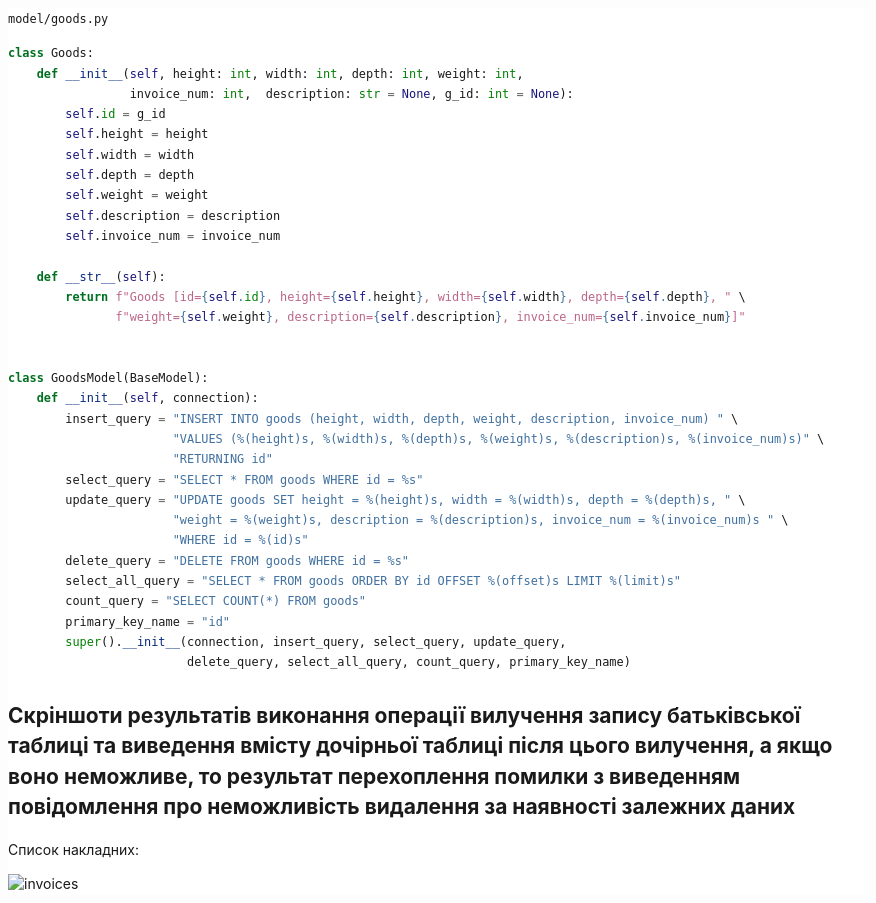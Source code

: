 `model/goods.py`

```python
class Goods:
    def __init__(self, height: int, width: int, depth: int, weight: int,
                 invoice_num: int,  description: str = None, g_id: int = None):
        self.id = g_id
        self.height = height
        self.width = width
        self.depth = depth
        self.weight = weight
        self.description = description
        self.invoice_num = invoice_num

    def __str__(self):
        return f"Goods [id={self.id}, height={self.height}, width={self.width}, depth={self.depth}, " \
               f"weight={self.weight}, description={self.description}, invoice_num={self.invoice_num}]"


class GoodsModel(BaseModel):
    def __init__(self, connection):
        insert_query = "INSERT INTO goods (height, width, depth, weight, description, invoice_num) " \
                       "VALUES (%(height)s, %(width)s, %(depth)s, %(weight)s, %(description)s, %(invoice_num)s)" \
                       "RETURNING id"
        select_query = "SELECT * FROM goods WHERE id = %s"
        update_query = "UPDATE goods SET height = %(height)s, width = %(width)s, depth = %(depth)s, " \
                       "weight = %(weight)s, description = %(description)s, invoice_num = %(invoice_num)s " \
                       "WHERE id = %(id)s"
        delete_query = "DELETE FROM goods WHERE id = %s"
        select_all_query = "SELECT * FROM goods ORDER BY id OFFSET %(offset)s LIMIT %(limit)s"
        count_query = "SELECT COUNT(*) FROM goods"
        primary_key_name = "id"
        super().__init__(connection, insert_query, select_query, update_query,
                         delete_query, select_all_query, count_query, primary_key_name)
```

## Скріншоти результатів виконання операції вилучення запису батьківської таблиці та виведення вмісту дочірньої таблиці після цього вилучення, а якщо воно неможливе, то результат перехоплення помилки з виведенням повідомлення про неможливість видалення за наявності залежних даних

Список накладних:

![invoices](img/invoices_list.png)
